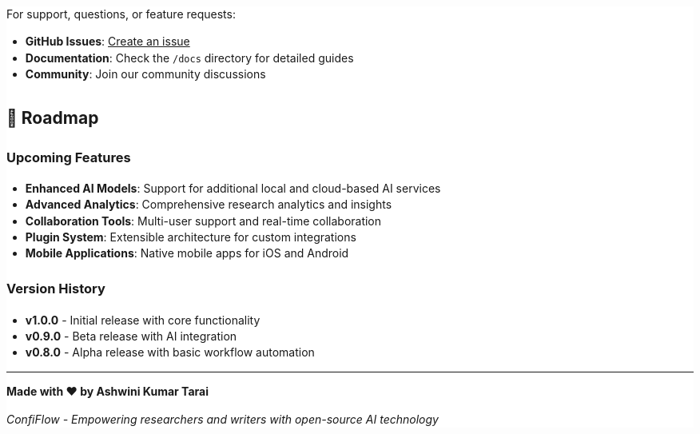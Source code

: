 For support, questions, or feature requests:

- **GitHub Issues**: [Create an issue](https://github.com/yourusername/confiflow/issues)
- **Documentation**: Check the `/docs` directory for detailed guides
- **Community**: Join our community discussions

## 🔮 Roadmap

### Upcoming Features

- **Enhanced AI Models**: Support for additional local and cloud-based AI services
- **Advanced Analytics**: Comprehensive research analytics and insights
- **Collaboration Tools**: Multi-user support and real-time collaboration
- **Plugin System**: Extensible architecture for custom integrations
- **Mobile Applications**: Native mobile apps for iOS and Android

### Version History

- **v1.0.0** - Initial release with core functionality
- **v0.9.0** - Beta release with AI integration
- **v0.8.0** - Alpha release with basic workflow automation

---

**Made with ❤️ by Ashwini Kumar Tarai**

*ConfiFlow - Empowering researchers and writers with open-source AI technology*

